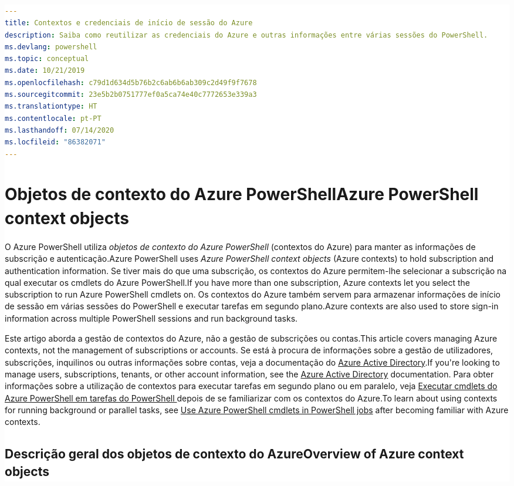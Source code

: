 ```yaml
---
title: Contextos e credenciais de início de sessão do Azure
description: Saiba como reutilizar as credenciais do Azure e outras informações entre várias sessões do PowerShell.
ms.devlang: powershell
ms.topic: conceptual
ms.date: 10/21/2019
ms.openlocfilehash: c79d1d634d5b76b2c6ab6b6ab309c2d49f9f7678
ms.sourcegitcommit: 23e5b2b0751777ef0a5ca74e40c7772653e339a3
ms.translationtype: HT
ms.contentlocale: pt-PT
ms.lasthandoff: 07/14/2020
ms.locfileid: "86382071"
---
```

# <a name="azure-powershell-context-objects"></a><span data-ttu-id="46b5f-103">Objetos de contexto do Azure PowerShell</span><span class="sxs-lookup"><span data-stu-id="46b5f-103">Azure PowerShell context objects</span></span>

<span data-ttu-id="46b5f-104">O Azure PowerShell utiliza _objetos de contexto do Azure PowerShell_  (contextos do Azure) para manter as informações de subscrição e autenticação.</span><span class="sxs-lookup"><span data-stu-id="46b5f-104">Azure PowerShell uses _Azure PowerShell context objects_ (Azure contexts) to hold subscription and authentication information.</span></span> <span data-ttu-id="46b5f-105">Se tiver mais do que uma subscrição, os contextos do Azure permitem-lhe selecionar a subscrição na qual executar os cmdlets do Azure PowerShell.</span><span class="sxs-lookup"><span data-stu-id="46b5f-105">If you have more than one subscription, Azure contexts let you select the subscription to run Azure PowerShell cmdlets on.</span></span> <span data-ttu-id="46b5f-106">Os contextos do Azure também servem para armazenar informações de início de sessão em várias sessões do PowerShell e executar tarefas em segundo plano.</span><span class="sxs-lookup"><span data-stu-id="46b5f-106">Azure contexts are also used to store sign-in information across multiple PowerShell sessions and run background tasks.</span></span>

<span data-ttu-id="46b5f-107">Este artigo aborda a gestão de contextos do Azure, não a gestão de subscrições ou contas.</span><span class="sxs-lookup"><span data-stu-id="46b5f-107">This article covers managing Azure contexts, not the management of subscriptions or accounts.</span></span> <span data-ttu-id="46b5f-108">Se está à procura de informações sobre a gestão de utilizadores, subscrições, inquilinos ou outras informações sobre contas, veja a documentação do [Azure Active Directory](/azure/active-directory).</span><span class="sxs-lookup"><span data-stu-id="46b5f-108">If you're looking to manage users, subscriptions, tenants, or other account information, see the [Azure Active Directory](/azure/active-directory) documentation.</span></span> <span data-ttu-id="46b5f-109">Para obter informações sobre a utilização de contextos para executar tarefas em segundo plano ou em paralelo, veja [Executar cmdlets do Azure PowerShell em tarefas do PowerShell ](using-psjobs.md) depois de se familiarizar com os contextos do Azure.</span><span class="sxs-lookup"><span data-stu-id="46b5f-109">To learn about using contexts for running background or parallel tasks, see [Use Azure PowerShell cmdlets in PowerShell jobs](using-psjobs.md) after becoming familiar with Azure contexts.</span></span>

## <a name="overview-of-azure-context-objects"></a><span data-ttu-id="46b5f-110">Descrição geral dos objetos de contexto do Azure</span><span class="sxs-lookup"><span data-stu-id="46b5f-110">Overview of Azure context objects</span></span>

